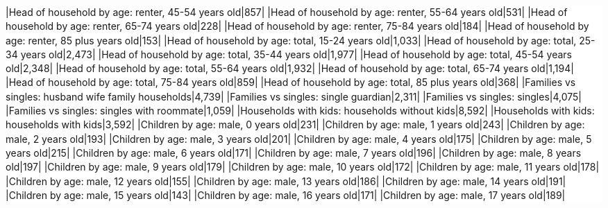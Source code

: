 |Head of household by age: renter, 45-54 years old|857|
|Head of household by age: renter, 55-64 years old|531|
|Head of household by age: renter, 65-74 years old|228|
|Head of household by age: renter, 75-84 years old|184|
|Head of household by age: renter, 85 plus years old|153|
|Head of household by age: total, 15-24 years old|1,033|
|Head of household by age: total, 25-34 years old|2,473|
|Head of household by age: total, 35-44 years old|1,977|
|Head of household by age: total, 45-54 years old|2,348|
|Head of household by age: total, 55-64 years old|1,932|
|Head of household by age: total, 65-74 years old|1,194|
|Head of household by age: total, 75-84 years old|859|
|Head of household by age: total, 85 plus years old|368|
|Families vs singles: husband wife family households|4,739|
|Families vs singles: single guardian|2,311|
|Families vs singles: singles|4,075|
|Families vs singles: singles with roommate|1,059|
|Households with kids: households without kids|8,592|
|Households with kids: households with kids|3,592|
|Children by age: male, 0 years old|231|
|Children by age: male, 1 years old|243|
|Children by age: male, 2 years old|193|
|Children by age: male, 3 years old|201|
|Children by age: male, 4 years old|175|
|Children by age: male, 5 years old|215|
|Children by age: male, 6 years old|171|
|Children by age: male, 7 years old|196|
|Children by age: male, 8 years old|197|
|Children by age: male, 9 years old|179|
|Children by age: male, 10 years old|172|
|Children by age: male, 11 years old|178|
|Children by age: male, 12 years old|155|
|Children by age: male, 13 years old|186|
|Children by age: male, 14 years old|191|
|Children by age: male, 15 years old|143|
|Children by age: male, 16 years old|171|
|Children by age: male, 17 years old|189|